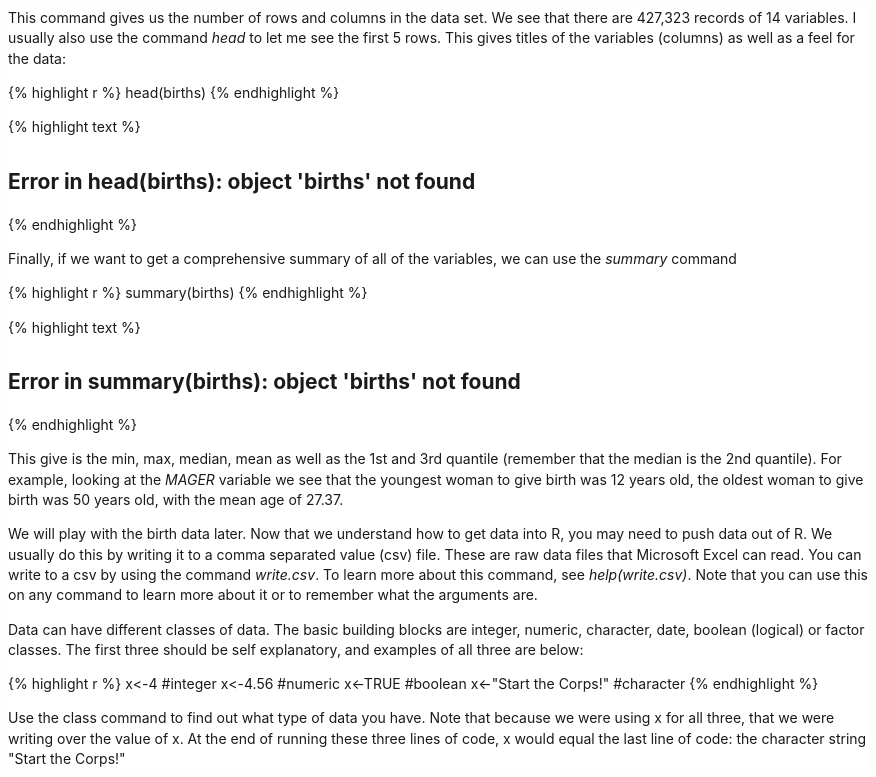 This command gives us the number of rows and columns in the data set.  We see that there are 427,323 records of 14 variables.  I usually also use the command *head* to let me see the first 5 rows.  This gives titles of the variables (columns) as well as a feel for the data:


{% highlight r %}
head(births)
{% endhighlight %}



{% highlight text %}
## Error in head(births): object 'births' not found
{% endhighlight %}

Finally, if we want to get a comprehensive summary of all of the variables, we can use the *summary* command


{% highlight r %}
summary(births)
{% endhighlight %}



{% highlight text %}
## Error in summary(births): object 'births' not found
{% endhighlight %}

This give is the min, max, median, mean as well as the 1st and 3rd quantile (remember that the median is the 2nd quantile).  For example, looking at the *MAGER* variable we see that the youngest woman to give birth was 12 years old, the oldest woman to give birth was 50 years old, with the mean age of 27.37.

We will play with the birth data later.  Now that we understand how to get data into R, you may need to push data out of R. We usually do this by writing it to a comma separated value (csv) file.  These are raw data files that Microsoft Excel can read.  You can write to a csv by using the command *write.csv*.  To learn more about this command, see *help(write.csv)*.  Note that you can use this on any command to learn more about it or to remember what the arguments are.



Data can have different classes of data.  The basic building blocks are integer, numeric, character, date, boolean (logical) or factor classes.  The first three should be self explanatory, and examples of all three are below:


{% highlight r %}
x<-4                   #integer
x<-4.56                #numeric
x<-TRUE                #boolean
x<-"Start the Corps!"  #character
{% endhighlight %}

Use the class command to find out what type of data you have. Note that because we were using x for all three, that we were writing over the value of x.  At the end of running these three lines of code, x would equal the last line of code: the character string "Start the Corps!"
